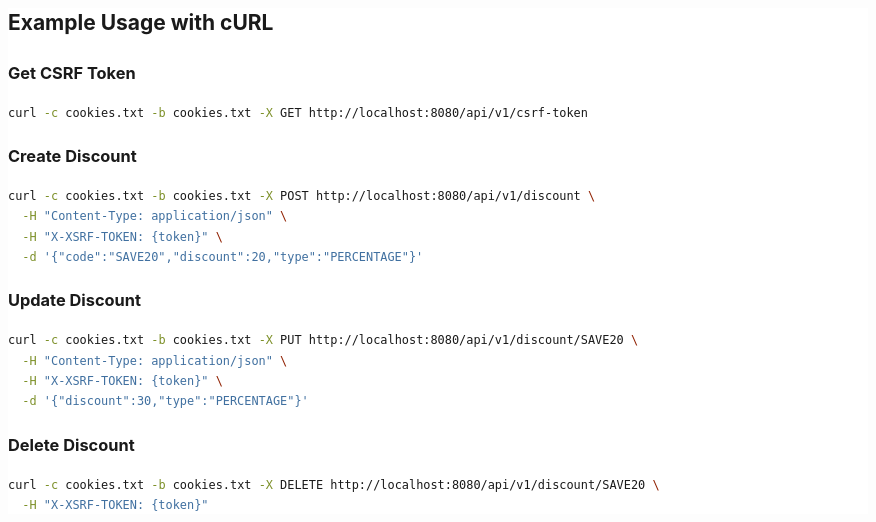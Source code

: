 ## Example Usage with cURL

### Get CSRF Token
```bash
curl -c cookies.txt -b cookies.txt -X GET http://localhost:8080/api/v1/csrf-token
```

### Create Discount
```bash
curl -c cookies.txt -b cookies.txt -X POST http://localhost:8080/api/v1/discount \
  -H "Content-Type: application/json" \
  -H "X-XSRF-TOKEN: {token}" \
  -d '{"code":"SAVE20","discount":20,"type":"PERCENTAGE"}'
```

### Update Discount
```bash
curl -c cookies.txt -b cookies.txt -X PUT http://localhost:8080/api/v1/discount/SAVE20 \
  -H "Content-Type: application/json" \
  -H "X-XSRF-TOKEN: {token}" \
  -d '{"discount":30,"type":"PERCENTAGE"}'
```

### Delete Discount
```bash
curl -c cookies.txt -b cookies.txt -X DELETE http://localhost:8080/api/v1/discount/SAVE20 \
  -H "X-XSRF-TOKEN: {token}"
```
